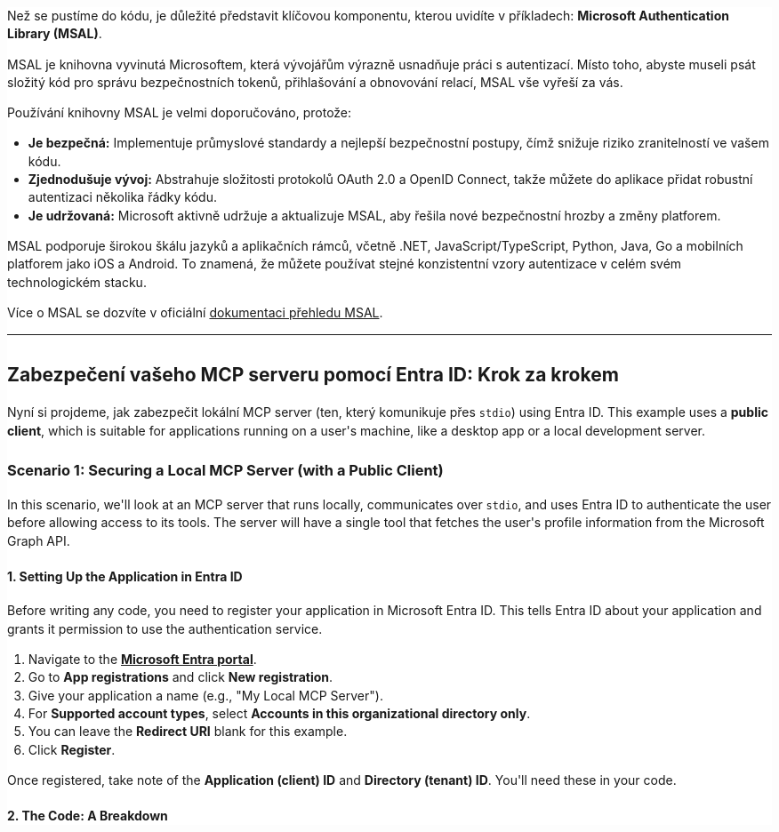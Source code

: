 Než se pustíme do kódu, je důležité představit klíčovou komponentu, kterou uvidíte v příkladech: **Microsoft Authentication Library (MSAL)**.

MSAL je knihovna vyvinutá Microsoftem, která vývojářům výrazně usnadňuje práci s autentizací. Místo toho, abyste museli psát složitý kód pro správu bezpečnostních tokenů, přihlašování a obnovování relací, MSAL vše vyřeší za vás.

Používání knihovny MSAL je velmi doporučováno, protože:

- **Je bezpečná:** Implementuje průmyslové standardy a nejlepší bezpečnostní postupy, čímž snižuje riziko zranitelností ve vašem kódu.
- **Zjednodušuje vývoj:** Abstrahuje složitosti protokolů OAuth 2.0 a OpenID Connect, takže můžete do aplikace přidat robustní autentizaci několika řádky kódu.
- **Je udržovaná:** Microsoft aktivně udržuje a aktualizuje MSAL, aby řešila nové bezpečnostní hrozby a změny platforem.

MSAL podporuje širokou škálu jazyků a aplikačních rámců, včetně .NET, JavaScript/TypeScript, Python, Java, Go a mobilních platforem jako iOS a Android. To znamená, že můžete používat stejné konzistentní vzory autentizace v celém svém technologickém stacku.

Více o MSAL se dozvíte v oficiální [dokumentaci přehledu MSAL](https://learn.microsoft.com/entra/identity-platform/msal-overview).

---

## Zabezpečení vašeho MCP serveru pomocí Entra ID: Krok za krokem

Nyní si projdeme, jak zabezpečit lokální MCP server (ten, který komunikuje přes `stdio`) using Entra ID. This example uses a **public client**, which is suitable for applications running on a user's machine, like a desktop app or a local development server.

### Scenario 1: Securing a Local MCP Server (with a Public Client)

In this scenario, we'll look at an MCP server that runs locally, communicates over `stdio`, and uses Entra ID to authenticate the user before allowing access to its tools. The server will have a single tool that fetches the user's profile information from the Microsoft Graph API.

#### 1. Setting Up the Application in Entra ID

Before writing any code, you need to register your application in Microsoft Entra ID. This tells Entra ID about your application and grants it permission to use the authentication service.

1. Navigate to the **[Microsoft Entra portal](https://entra.microsoft.com/)**.
2. Go to **App registrations** and click **New registration**.
3. Give your application a name (e.g., "My Local MCP Server").
4. For **Supported account types**, select **Accounts in this organizational directory only**.
5. You can leave the **Redirect URI** blank for this example.
6. Click **Register**.

Once registered, take note of the **Application (client) ID** and **Directory (tenant) ID**. You'll need these in your code.

#### 2. The Code: A Breakdown
